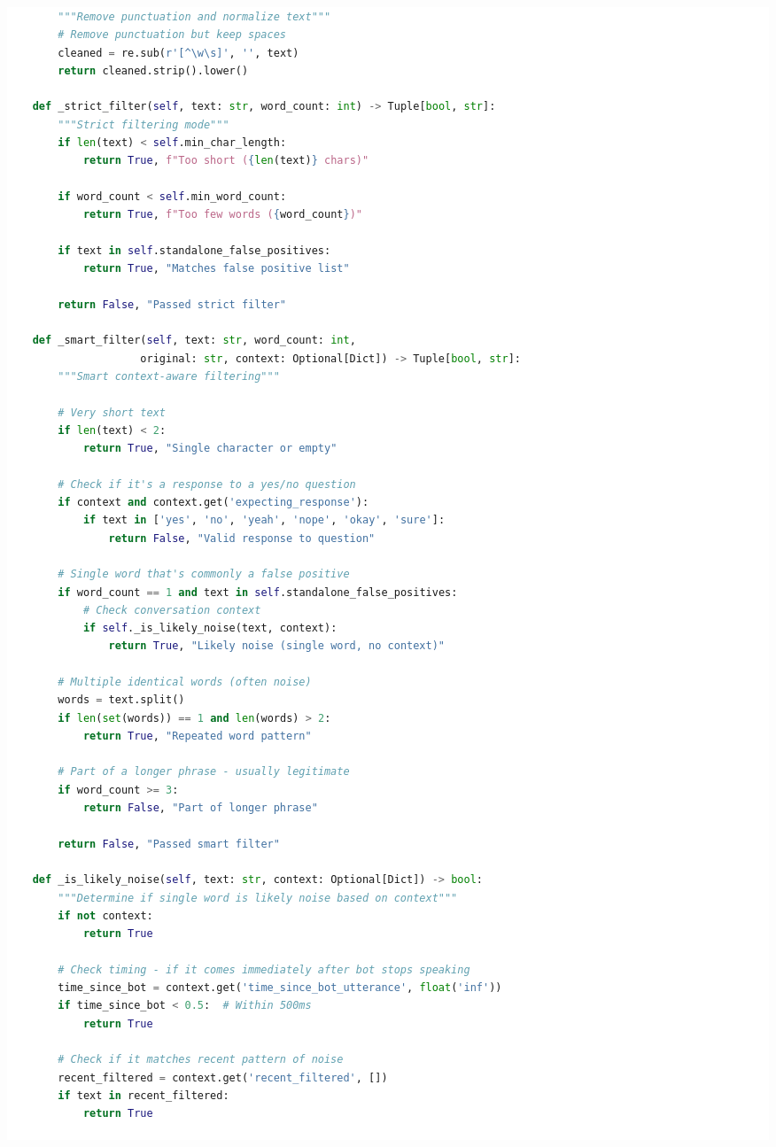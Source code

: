 ```python
        """Remove punctuation and normalize text"""
        # Remove punctuation but keep spaces
        cleaned = re.sub(r'[^\w\s]', '', text)
        return cleaned.strip().lower()
    
    def _strict_filter(self, text: str, word_count: int) -> Tuple[bool, str]:
        """Strict filtering mode"""
        if len(text) < self.min_char_length:
            return True, f"Too short ({len(text)} chars)"
            
        if word_count < self.min_word_count:
            return True, f"Too few words ({word_count})"
            
        if text in self.standalone_false_positives:
            return True, "Matches false positive list"
            
        return False, "Passed strict filter"
    
    def _smart_filter(self, text: str, word_count: int, 
                     original: str, context: Optional[Dict]) -> Tuple[bool, str]:
        """Smart context-aware filtering"""
        
        # Very short text
        if len(text) < 2:
            return True, "Single character or empty"
        
        # Check if it's a response to a yes/no question
        if context and context.get('expecting_response'):
            if text in ['yes', 'no', 'yeah', 'nope', 'okay', 'sure']:
                return False, "Valid response to question"
        
        # Single word that's commonly a false positive
        if word_count == 1 and text in self.standalone_false_positives:
            # Check conversation context
            if self._is_likely_noise(text, context):
                return True, "Likely noise (single word, no context)"
        
        # Multiple identical words (often noise)
        words = text.split()
        if len(set(words)) == 1 and len(words) > 2:
            return True, "Repeated word pattern"
        
        # Part of a longer phrase - usually legitimate
        if word_count >= 3:
            return False, "Part of longer phrase"
            
        return False, "Passed smart filter"
    
    def _is_likely_noise(self, text: str, context: Optional[Dict]) -> bool:
        """Determine if single word is likely noise based on context"""
        if not context:
            return True
            
        # Check timing - if it comes immediately after bot stops speaking
        time_since_bot = context.get('time_since_bot_utterance', float('inf'))
        if time_since_bot < 0.5:  # Within 500ms
            return True
            
        # Check if it matches recent pattern of noise
        recent_filtered = context.get('recent_filtered', [])
        if text in recent_filtered:
            return True
            
```